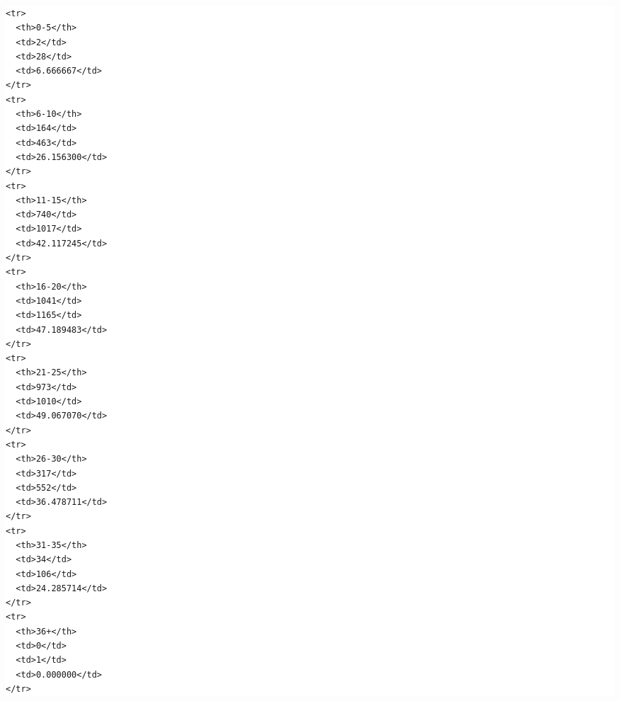     <tr>
      <th>0-5</th>
      <td>2</td>
      <td>28</td>
      <td>6.666667</td>
    </tr>
    <tr>
      <th>6-10</th>
      <td>164</td>
      <td>463</td>
      <td>26.156300</td>
    </tr>
    <tr>
      <th>11-15</th>
      <td>740</td>
      <td>1017</td>
      <td>42.117245</td>
    </tr>
    <tr>
      <th>16-20</th>
      <td>1041</td>
      <td>1165</td>
      <td>47.189483</td>
    </tr>
    <tr>
      <th>21-25</th>
      <td>973</td>
      <td>1010</td>
      <td>49.067070</td>
    </tr>
    <tr>
      <th>26-30</th>
      <td>317</td>
      <td>552</td>
      <td>36.478711</td>
    </tr>
    <tr>
      <th>31-35</th>
      <td>34</td>
      <td>106</td>
      <td>24.285714</td>
    </tr>
    <tr>
      <th>36+</th>
      <td>0</td>
      <td>1</td>
      <td>0.000000</td>
    </tr>
  </tbody>
</table>
</div>
